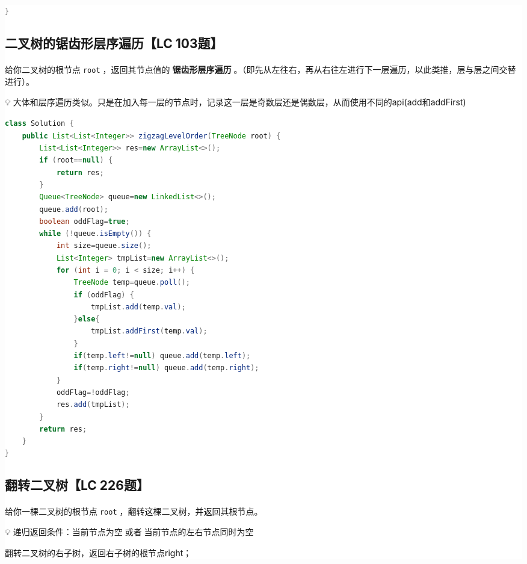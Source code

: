 ```java
}
```

## 二叉树的**锯齿形层序遍历【LC 103题】**

给你二叉树的根节点 `root` ，返回其节点值的 **锯齿形层序遍历** 。（即先从左往右，再从右往左进行下一层遍历，以此类推，层与层之间交替进行）。

<aside>
💡 大体和层序遍历类似。只是在加入每一层的节点时，记录这一层是奇数层还是偶数层，从而使用不同的api(add和addFirst)

</aside>

```java
class Solution {
    public List<List<Integer>> zigzagLevelOrder(TreeNode root) {
        List<List<Integer>> res=new ArrayList<>();
        if (root==null) {
            return res;
        }
        Queue<TreeNode> queue=new LinkedList<>();
        queue.add(root);
        boolean oddFlag=true;
        while (!queue.isEmpty()) {
            int size=queue.size();
            List<Integer> tmpList=new ArrayList<>();
            for (int i = 0; i < size; i++) {
                TreeNode temp=queue.poll();
                if (oddFlag) {
                    tmpList.add(temp.val);   
                }else{
                    tmpList.addFirst(temp.val);
                }
                if(temp.left!=null) queue.add(temp.left);
                if(temp.right!=null) queue.add(temp.right);   
            }
            oddFlag=!oddFlag;
            res.add(tmpList);
        }
        return res;
    }
}

```

## 翻转二叉树【LC 226题】

给你一棵二叉树的根节点 `root` ，翻转这棵二叉树，并返回其根节点。

<aside>
💡 递归返回条件：当前节点为空 或者 当前节点的左右节点同时为空

翻转二叉树的右子树，返回右子树的根节点right；
